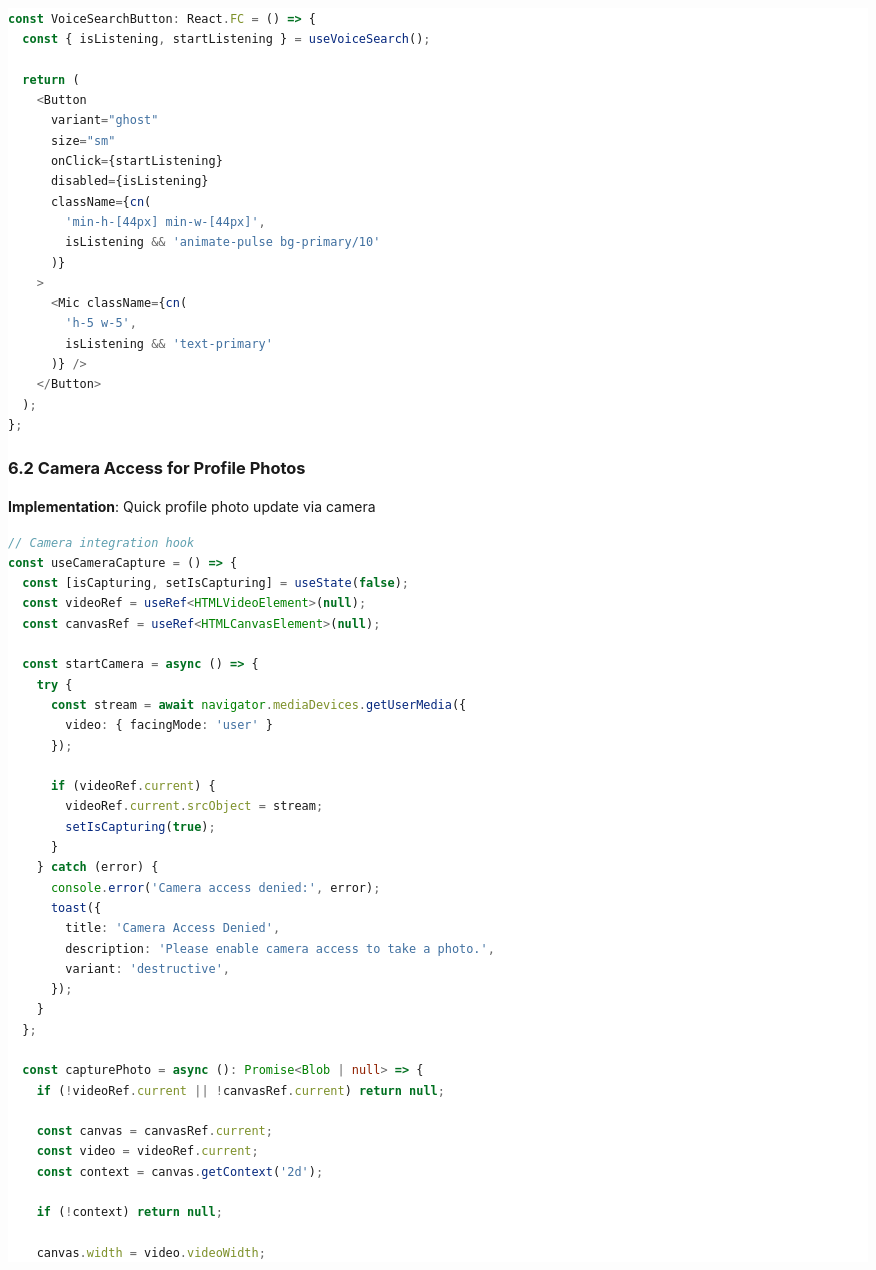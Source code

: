 ```typescript
const VoiceSearchButton: React.FC = () => {
  const { isListening, startListening } = useVoiceSearch();

  return (
    <Button
      variant="ghost"
      size="sm"
      onClick={startListening}
      disabled={isListening}
      className={cn(
        'min-h-[44px] min-w-[44px]',
        isListening && 'animate-pulse bg-primary/10'
      )}
    >
      <Mic className={cn(
        'h-5 w-5',
        isListening && 'text-primary'
      )} />
    </Button>
  );
};
```

### 6.2 Camera Access for Profile Photos
**Implementation**: Quick profile photo update via camera

```typescript
// Camera integration hook
const useCameraCapture = () => {
  const [isCapturing, setIsCapturing] = useState(false);
  const videoRef = useRef<HTMLVideoElement>(null);
  const canvasRef = useRef<HTMLCanvasElement>(null);

  const startCamera = async () => {
    try {
      const stream = await navigator.mediaDevices.getUserMedia({ 
        video: { facingMode: 'user' } 
      });
      
      if (videoRef.current) {
        videoRef.current.srcObject = stream;
        setIsCapturing(true);
      }
    } catch (error) {
      console.error('Camera access denied:', error);
      toast({
        title: 'Camera Access Denied',
        description: 'Please enable camera access to take a photo.',
        variant: 'destructive',
      });
    }
  };

  const capturePhoto = async (): Promise<Blob | null> => {
    if (!videoRef.current || !canvasRef.current) return null;

    const canvas = canvasRef.current;
    const video = videoRef.current;
    const context = canvas.getContext('2d');

    if (!context) return null;

    canvas.width = video.videoWidth;
```